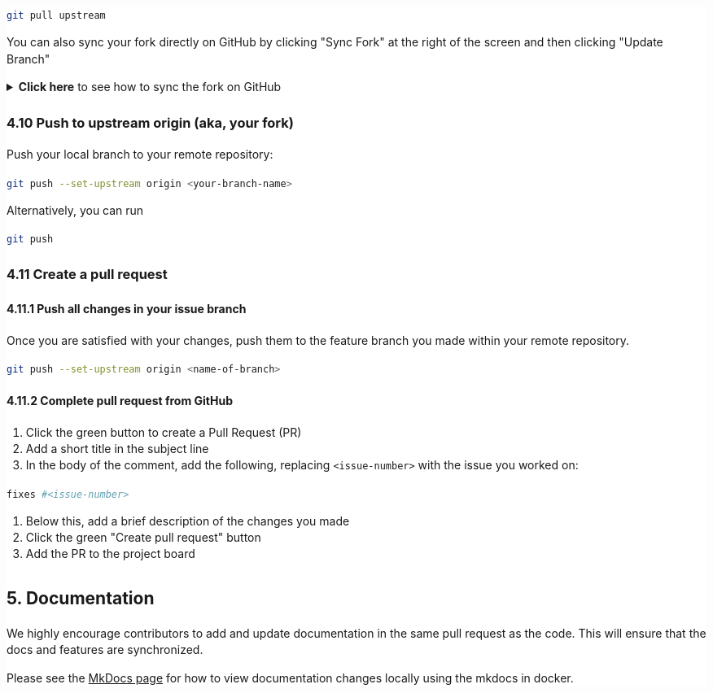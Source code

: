```bash
git pull upstream
```

You can also sync your fork directly on GitHub by clicking "Sync Fork" at the right of the screen and then clicking "Update Branch"

<details><summary><strong>Click here</strong> to see how to sync the fork on GitHub</summary></details>

### 4.10 Push to upstream origin (aka, your fork)

Push your local branch to your remote repository:

```bash
git push --set-upstream origin <your-branch-name>
```

Alternatively, you can run

```bash
git push
```

### 4.11 Create a pull request

#### 4.11.1 Push all changes in your issue branch

Once you are satisfied with your changes, push them to the feature branch you made within your remote repository.

```bash
git push --set-upstream origin <name-of-branch>
```

#### 4.11.2 Complete pull request from GitHub

1. Click the green button to create a Pull Request (PR)
1. Add a short title in the subject line
1. In the body of the comment, add the following, replacing `<issue-number>` with the issue you worked on:

```bash
fixes #<issue-number>
```

1. Below this, add a brief description of the changes you made
1. Click the green "Create pull request" button
1. Add the PR to the project board

## 5. Documentation

We highly encourage contributors to add and update documentation in the same pull request as the code. This will ensure that the docs and features are synchronized.

Please see the [MkDocs page](tools/mkdocs.md) for how to view documentation changes locally using the mkdocs in docker.
